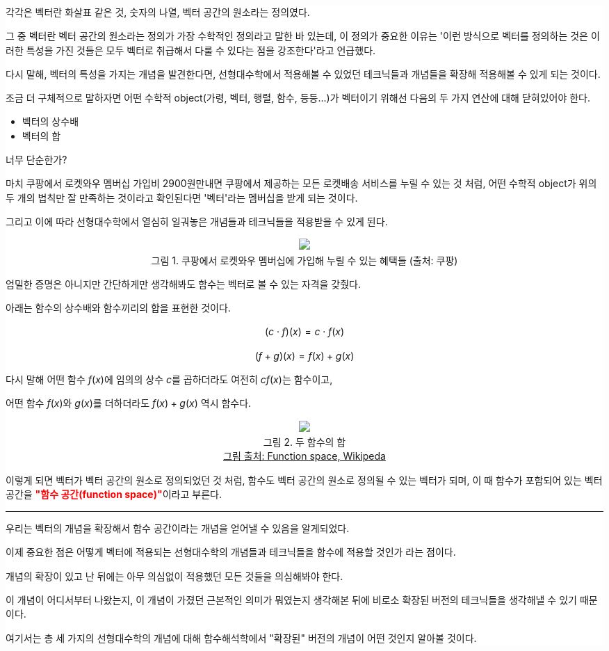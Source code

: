 각각은 벡터란 화살표 같은 것, 숫자의 나열, 벡터 공간의 원소라는 정의였다.

그 중 벡터란 벡터 공간의 원소라는 정의가 가장 수학적인 정의라고 말한 바 있는데, 이 정의가 중요한 이유는 '이런 방식으로 벡터를 정의하는 것은 이러한 특성을 가진 것들은 모두 벡터로 취급해서 다룰 수 있다는 점을 강조한다'라고 언급했다.

다시 말해, 벡터의 특성을 가지는 개념을 발견한다면, 선형대수학에서 적용해볼 수 있었던 테크닉들과 개념들을 확장해 적용해볼 수 있게 되는 것이다.

조금 더 구체적으로 말하자면 어떤 수학적 object(가령, 벡터, 행렬, 함수, 등등...)가 벡터이기 위해선 다음의 두 가지 연산에 대해 닫혀있어야 한다.

* 벡터의 상수배
* 벡터의 합

너무 단순한가?

마치 쿠팡에서 로켓와우 멤버십 가입비 2900원만내면 쿠팡에서 제공하는 모든 로켓배송 서비스를 누릴 수 있는 것 처럼, 어떤 수학적 object가 위의 두 개의 법칙만 잘 만족하는 것이라고 확인된다면 '벡터'라는 멤버십을 받게 되는 것이다.

그리고 이에 따라 선형대수학에서 열심히 일궈놓은 개념들과 테크닉들을 적용받을 수 있게 된다.

<p align = "center">
  <img src = "https://raw.githubusercontent.com/angeloyeo/angeloyeo.github.io/master/pics/2021-05-31-linear_operator_and_function_space/pic1.png">
  <br>
  그림 1. 쿠팡에서 로켓와우 멤버십에 가입해 누릴 수 있는 혜택들 (출처: 쿠팡)
</p>

엄밀한 증명은 아니지만 간단하게만 생각해봐도 함수는 벡터로 볼 수 있는 자격을 갖췄다.

아래는 함수의 상수배와 함수끼리의 합을 표현한 것이다. 

$$(c\cdot f)(x) = c\cdot f(x) % 식 (1)$$

$$(f+g)(x) = f(x)+g(x) % 식 (2)$$

다시 말해 어떤 함수 $f(x)$에 임의의 상수 $c$를 곱하더라도 여전히 $cf(x)$는 함수이고,

어떤 함수 $f(x)$와 $g(x)$를 더하더라도 $f(x)+g(x)$ 역시 함수다.

<p align = "center">
  <img src = "https://upload.wikimedia.org/wikipedia/commons/d/d7/Example_for_addition_of_functions.svg">
  <br>
  그림 2. 두 함수의 합
  <br>
  <a href = "https://en.wikipedia.org/wiki/Function_space"> 그림 출처: Function space, Wikipeda </a>
</p>

이렇게 되면 벡터가 벡터 공간의 원소로 정의되었던 것 처럼, 함수도 벡터 공간의 원소로 정의될 수 있는 벡터가 되며, 이 때 함수가 포함되어 있는 벡터 공간을 <span style="color:red"><b>"함수 공간(function space)"</b></span>이라고 부른다.

---

우리는 벡터의 개념을 확장해서 함수 공간이라는 개념을 얻어낼 수 있음을 알게되었다.

이제 중요한 점은 어떻게 벡터에 적용되는 선형대수학의 개념들과 테크닉들을 함수에 적용할 것인가 라는 점이다.

개념의 확장이 있고 난 뒤에는 아무 의심없이 적용했던 모든 것들을 의심해봐야 한다.

이 개념이 어디서부터 나왔는지, 이 개념이 가졌던 근본적인 의미가 뭐였는지 생각해본 뒤에 비로소 확장된 버전의 테크닉들을 생각해낼 수 있기 때문이다.

여기서는 총 세 가지의 선형대수학의 개념에 대해 함수해석학에서 "확장된" 버전의 개념이 어떤 것인지 알아볼 것이다.
